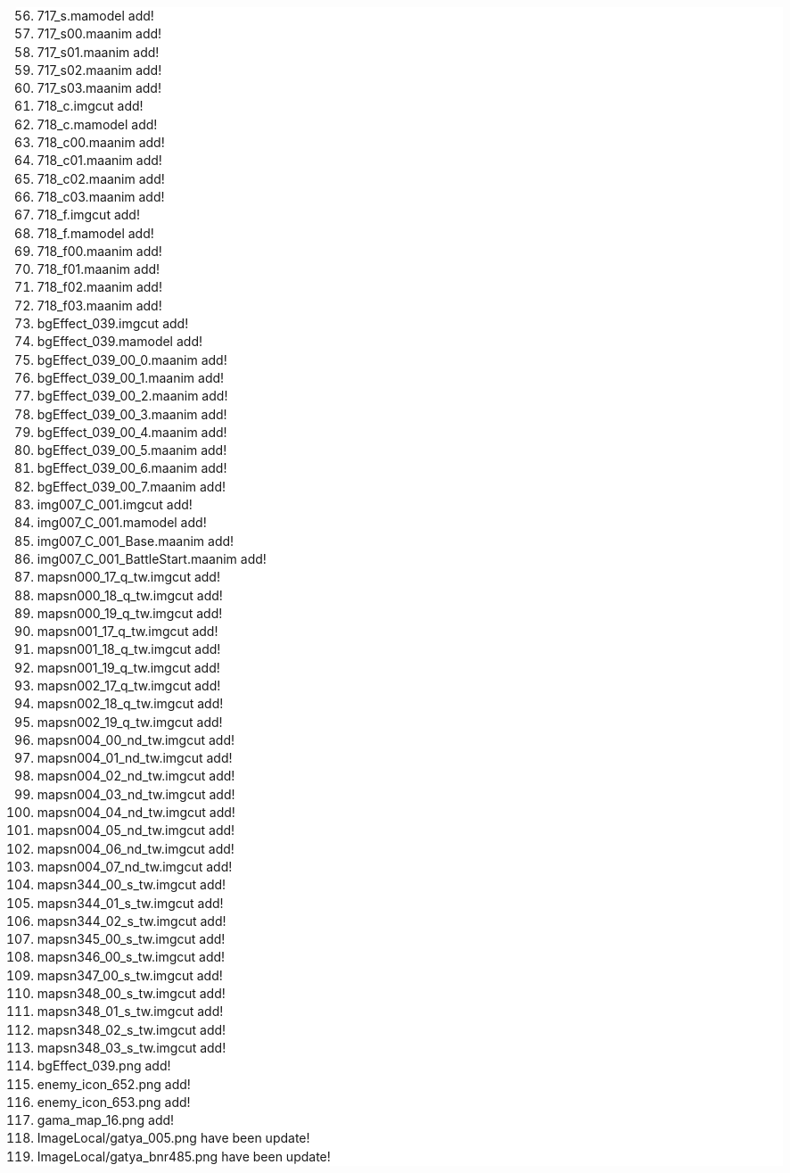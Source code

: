 56. 717_s.mamodel add!
57. 717_s00.maanim add!
58. 717_s01.maanim add!
59. 717_s02.maanim add!
60. 717_s03.maanim add!
61. 718_c.imgcut add!
62. 718_c.mamodel add!
63. 718_c00.maanim add!
64. 718_c01.maanim add!
65. 718_c02.maanim add!
66. 718_c03.maanim add!
67. 718_f.imgcut add!
68. 718_f.mamodel add!
69. 718_f00.maanim add!
70. 718_f01.maanim add!
71. 718_f02.maanim add!
72. 718_f03.maanim add!
73. bgEffect_039.imgcut add!
74. bgEffect_039.mamodel add!
75. bgEffect_039_00_0.maanim add!
76. bgEffect_039_00_1.maanim add!
77. bgEffect_039_00_2.maanim add!
78. bgEffect_039_00_3.maanim add!
79. bgEffect_039_00_4.maanim add!
80. bgEffect_039_00_5.maanim add!
81. bgEffect_039_00_6.maanim add!
82. bgEffect_039_00_7.maanim add!
83. img007_C_001.imgcut add!
84. img007_C_001.mamodel add!
85. img007_C_001_Base.maanim add!
86. img007_C_001_BattleStart.maanim add!
87. mapsn000_17_q_tw.imgcut add!
88. mapsn000_18_q_tw.imgcut add!
89. mapsn000_19_q_tw.imgcut add!
90. mapsn001_17_q_tw.imgcut add!
91. mapsn001_18_q_tw.imgcut add!
92. mapsn001_19_q_tw.imgcut add!
93. mapsn002_17_q_tw.imgcut add!
94. mapsn002_18_q_tw.imgcut add!
95. mapsn002_19_q_tw.imgcut add!
96. mapsn004_00_nd_tw.imgcut add!
97. mapsn004_01_nd_tw.imgcut add!
98. mapsn004_02_nd_tw.imgcut add!
99. mapsn004_03_nd_tw.imgcut add!
100. mapsn004_04_nd_tw.imgcut add!
101. mapsn004_05_nd_tw.imgcut add!
102. mapsn004_06_nd_tw.imgcut add!
103. mapsn004_07_nd_tw.imgcut add!
104. mapsn344_00_s_tw.imgcut add!
105. mapsn344_01_s_tw.imgcut add!
106. mapsn344_02_s_tw.imgcut add!
107. mapsn345_00_s_tw.imgcut add!
108. mapsn346_00_s_tw.imgcut add!
109. mapsn347_00_s_tw.imgcut add!
110. mapsn348_00_s_tw.imgcut add!
111. mapsn348_01_s_tw.imgcut add!
112. mapsn348_02_s_tw.imgcut add!
113. mapsn348_03_s_tw.imgcut add!
50. bgEffect_039.png add!
211. enemy_icon_652.png add!
212. enemy_icon_653.png add!
248. gama_map_16.png add!
256. ImageLocal/gatya_005.png have been update!
264. ImageLocal/gatya_bnr485.png have been update!